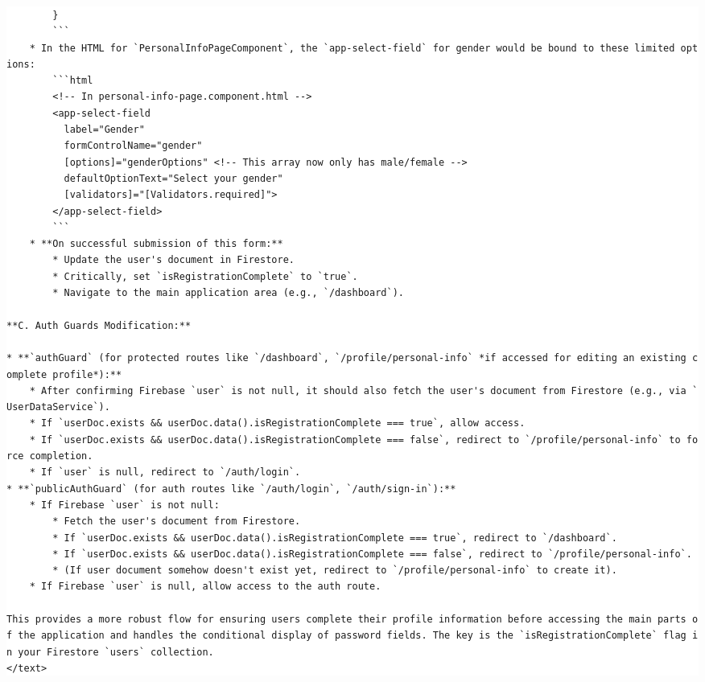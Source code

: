 ```text
        }
        ```
    * In the HTML for `PersonalInfoPageComponent`, the `app-select-field` for gender would be bound to these limited options:
        ```html
        <!-- In personal-info-page.component.html -->
        <app-select-field
          label="Gender"
          formControlName="gender"
          [options]="genderOptions" <!-- This array now only has male/female -->
          defaultOptionText="Select your gender"
          [validators]="[Validators.required]">
        </app-select-field>
        ```
    * **On successful submission of this form:**
        * Update the user's document in Firestore.
        * Critically, set `isRegistrationComplete` to `true`.
        * Navigate to the main application area (e.g., `/dashboard`).

**C. Auth Guards Modification:**

* **`authGuard` (for protected routes like `/dashboard`, `/profile/personal-info` *if accessed for editing an existing complete profile*):**
    * After confirming Firebase `user` is not null, it should also fetch the user's document from Firestore (e.g., via `UserDataService`).
    * If `userDoc.exists && userDoc.data().isRegistrationComplete === true`, allow access.
    * If `userDoc.exists && userDoc.data().isRegistrationComplete === false`, redirect to `/profile/personal-info` to force completion.
    * If `user` is null, redirect to `/auth/login`.
* **`publicAuthGuard` (for auth routes like `/auth/login`, `/auth/sign-in`):**
    * If Firebase `user` is not null:
        * Fetch the user's document from Firestore.
        * If `userDoc.exists && userDoc.data().isRegistrationComplete === true`, redirect to `/dashboard`.
        * If `userDoc.exists && userDoc.data().isRegistrationComplete === false`, redirect to `/profile/personal-info`.
        * (If user document somehow doesn't exist yet, redirect to `/profile/personal-info` to create it).
    * If Firebase `user` is null, allow access to the auth route.

This provides a more robust flow for ensuring users complete their profile information before accessing the main parts of the application and handles the conditional display of password fields. The key is the `isRegistrationComplete` flag in your Firestore `users` collection.
</text>
